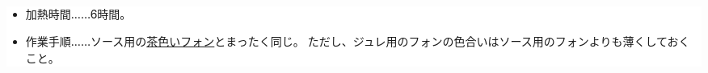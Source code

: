* 加熱時間……6時間。

* 作業手順……ソース用の[茶色いフォン](#fonds-brun)とまったく同じ。
  ただし、ジュレ用のフォンの色合いはソース用のフォンよりも薄くしておく
  こと。


[^9]: この項および次の「白いジュレ用のフォン」は初版と第二版以降の異同
    が大きい。この「標準的なジュレ用のフォン」は初版では使用する液体が
    8 litres et demi de remouillage いわゆる「二番のフォン」であり、加
    熱時間も6時間と短かい。第二版は「水8.5 L」になるが、加熱時間は6時
    間のままで、作業手順が「ソース用の白いフォンと同じ」となっている。
    第三版で現在の記述となった。

[^1]: 原文 bas morceaux 煮込みなどに用いる部位の総称。bas は「低い」が
    原義であり、食材として低級な部位というニュアンス。

[^2]: 原文 désosser （デゾセ）骨を取り除く。

[^3]: 原文 blanchir （ブランシール）。下茹ですることがだ、原義は「白く
    する」。もとは中世において肉を調理する際にはローストであれ煮込みで
    あれ、ほぼ必ず下茹でしていた。赤い肉を茹でると表面が白くなることか
    らこの用語が定着することになったが、現在ではもっぱら野菜の下茹でな
    どについて言うことがほとんど。「ブランシェ」と言う現場もあるようだ
    が、もとのフランス語からやや離れているので「ブランシール」で覚える
    といいだろう。

[^4]: 塩漬けなどの加工をしていない、ということ。

[^5]: poireau(x) ポロねぎ。日本の長葱とは異なり、植物としてはむしろ、
    にんにくに近い。葱と風味がかなり異なるため、見た目が似ているからと
    下仁田葱で「代用」するのはあまり好ましいとはいえないだろう。ポワロー
    は古代ローマ時代からヨーロッパで広く親しまれてきた野菜のひとつであ
    り、ローマ皇帝ネロが演説で大きな声を出すために、ポワローの蜂蜜漬け
    を好んだという逸話もある。伝統的な栽培方法の場合、旬は秋〜冬。播種
    から収穫まで10ヶ月以上かかる品種も多い。太さ3〜5 cm、軟白部が20〜
    40 cmくらいのものが多い。フランスの標準的な規格では軟白部20 cm以上。
    かつては日本の長葱と同様に成長に応じて「土寄せ」して栽培していたが、
    その方法では内部に土砂が入りやすい。現代のフランスではサヴォイキャ
    ベツやプチポワ同様に、大規模、機械化栽培が進んでいる品目のひとつ。
    また、太さ1 cm程のミニ・ポワローも付け合わせ用の高級野菜として人気
    がある。元来ミニ・ポワローは苗の「間引き」を利用したものだったが、
    現在ではミニ・ポワローむけの品種も開発されている。日本にも秋〜冬季
    はヨーロッパ産が、春〜夏季はオーストラリア産が安定的に輸入されてい
    る。日本国内での生産も明治以降、試みられてはいるが、需給バランスと
    コスト的な問題から断念せざるを得ないケースも少なくないようだ。なお、
    第二次大戦前は八丈島などでこうした西洋野菜の栽培が行なわれ、船便で
    東京まで運ばれていたという（cf. 大木健二『大木健二の洋菜ものがたり』
    日本デシマル、1997年）。なお、現代フランス語でブレット（ふだんそう）
    のことを poirée （ポワレ）とも呼ぶが、これは ポワロー poireau と同
    語源。中世の料理書にはしばしば、野菜をペースト状になるまで煮込んだ
    ポタージュとして porée （ポレ）というものが出てくるが、どちらを材
    料として用いているか判別できないケースもある。ブレットはビーツとも
    とは同じもので、16世紀頃に品種分化されたといわれており、bette（ベッ
    ト=ビーツ）のrave（ラーヴ=根）がbetterave（ベトラーヴ）つまり現代
    フランス語でビーツを意味する語となり、betteはbête（獣、愚かな）と
    同じ発音であることが嫌われてblette（ブレット）と日常的に呼ばれるよ
    うになった。





[^10]: 初版全文は「主素材、ゼラチン質、香味素材は上記のとおり。注ぐ液
[^7]: [標準的なジュレ用のフォン](#fonds-pour-gelee-ordinaire)訳注参照。
[^8]: セイヨウネズの実。ジンの香りを特徴付けているもの。
[^11]: ホウボウ科の魚。和名カナガシラ。
[^12]: ハチミシカ科の海水魚の総称。
[^13]: 鱈の近縁種。
[^14]: émincer エマンセ。
[^15]: dégraisser デグレセ。
[^16]: clarification （クラリフィカスィオン）澄ませること、透明にさせ
[^17]: dégraisser デグレセ。
[^18]: décanter デカンテ。
[^19]: casserole カスロール。
[^22]: ミートチョッパーやフードプロセッサが一般化する以前はアショワー
[^20]: このgrasse < gras は「脂気のある、太った」の意ではなく、カトリッ
[^21]: ここで原文はmaigreを用いているが、これはもちろん「脂気のない」の意。
[^25]: やや大雑把な説明になるが、液体中に浮遊している不純物を抱き込むかた
[^23]: 食品の乾燥などに主に用いられる低温のオーブンの一種。
[^24]: gélinotte 雷鳥の一種。
[^26]: [キャビアバター](#beurre-de-caviar)訳注参照。
[^27]: 概要は、キャビアをピュレ状にすり潰し、冷たい魚のコンソメでのば
[^28]: （1）または（2）の方法をとる、と解釈していいだろう。
[^29]: コチニール色素。[合わせバター](#beurres-composes)本文および訳注参照。
[^30]: clarifier > clarification 次項参照。